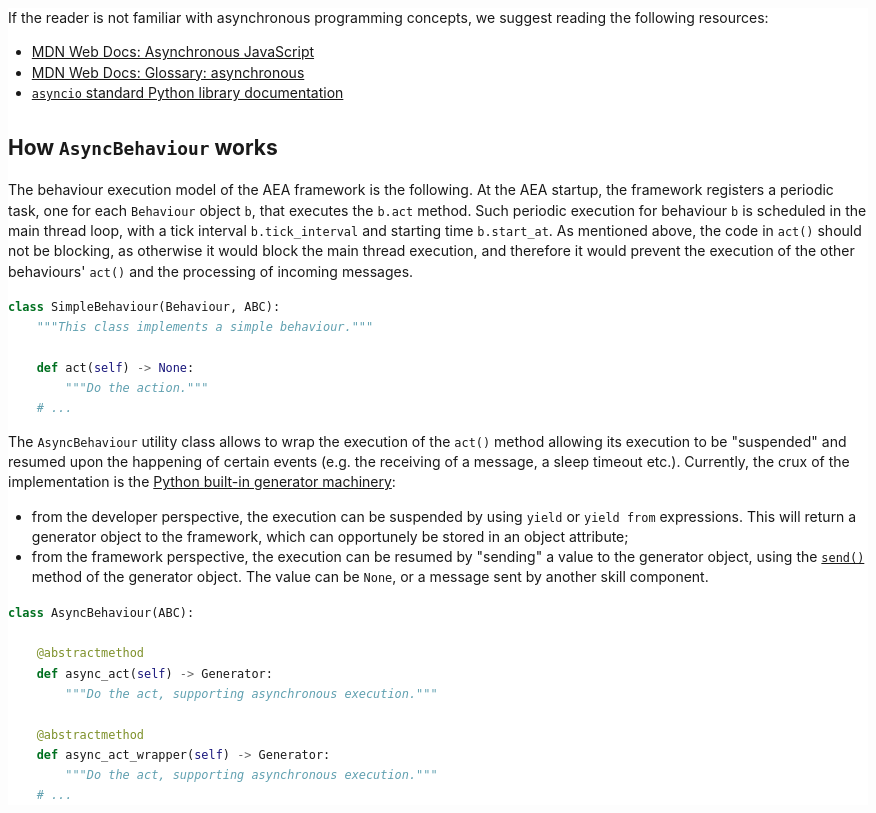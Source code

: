 If the reader is not familiar with asynchronous programming concepts,
we suggest reading the following resources:

- [MDN Web Docs: Asynchronous JavaScript](https://developer.mozilla.org/en-US/docs/Learn/JavaScript/Asynchronous)
- [MDN Web Docs: Glossary: asynchronous](https://developer.mozilla.org/en-US/docs/Glossary/Asynchronous)
- [`asyncio` standard Python library documentation](https://docs.python.org/3/library/asyncio.html)


## How `AsyncBehaviour` works

The behaviour execution model of the AEA framework is the following.
At the AEA startup, the framework registers a periodic task, one for each
`Behaviour` object `b`, that executes the `b.act` method. Such periodic
execution for behaviour `b` is scheduled in the main thread loop,
with a tick interval `b.tick_interval` and starting time `b.start_at`.
As mentioned above, the code in `act()` should not be blocking,
as otherwise it would block the main thread execution, and
therefore it would prevent the execution of the other behaviours' `act()`
and the processing of incoming messages.

```python
class SimpleBehaviour(Behaviour, ABC):
    """This class implements a simple behaviour."""

    def act(self) -> None:
        """Do the action."""
    # ...
```

The `AsyncBehaviour` utility class allows to wrap the execution
of the `act()` method allowing its execution to be "suspended"
and resumed upon the happening of certain events
(e.g. the receiving of a message, a sleep timeout etc.).
Currently, the crux of the implementation is the
[Python built-in generator machinery](https://docs.python.org/3/reference/expressions.html#yield-expressions):

- from the developer perspective, the execution can be suspended by using
  `yield` or `yield from` expressions. This will return a generator object
  to the framework, which can opportunely be stored in an object attribute;
- from the framework perspective, the execution can be resumed by "sending" a
  value to the generator object, using the [`send()`](https://docs.python.org/3/reference/expressions.html#generator.send)
  method of the generator object. The value can be `None`,
  or a message sent by another skill component.

```python
class AsyncBehaviour(ABC):

    @abstractmethod
    def async_act(self) -> Generator:
        """Do the act, supporting asynchronous execution."""

    @abstractmethod
    def async_act_wrapper(self) -> Generator:
        """Do the act, supporting asynchronous execution."""
    # ...
```
